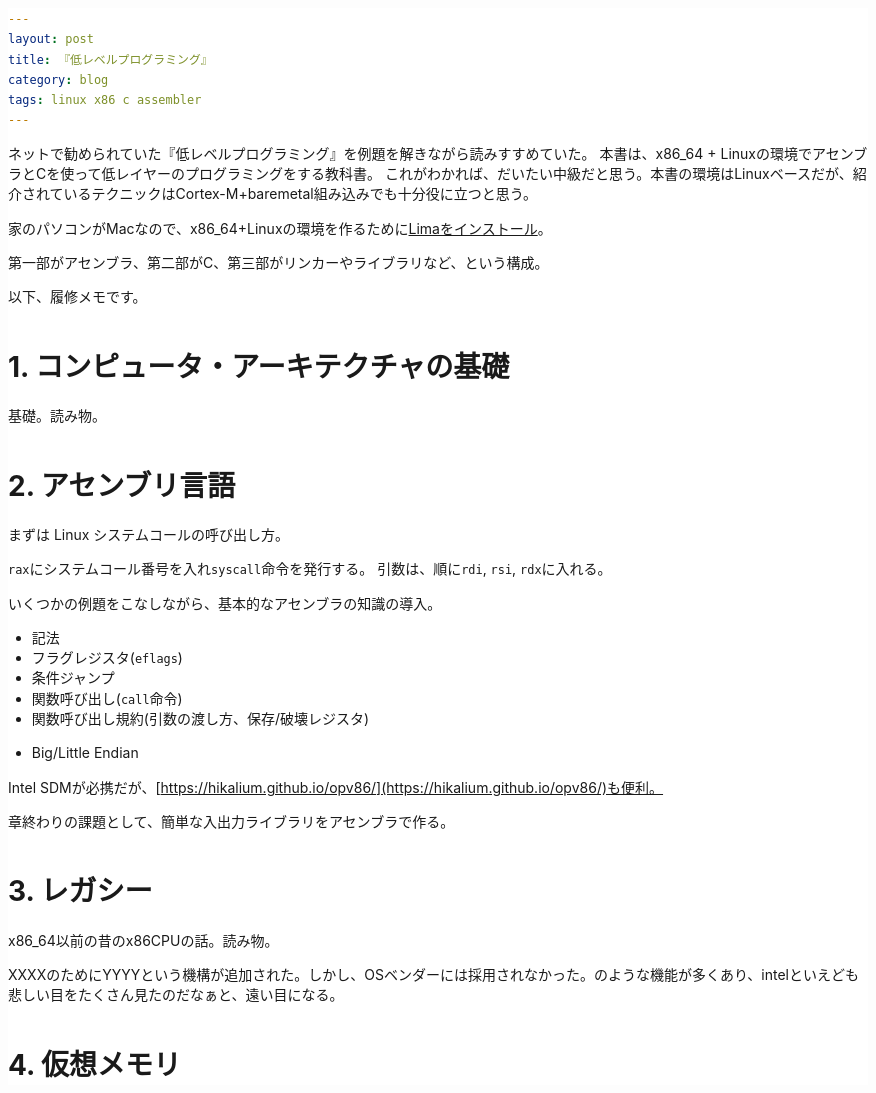 ```yaml
---
layout: post
title: 『低レベルプログラミング』
category: blog
tags: linux x86 c assembler
---
```


ネットで勧められていた『低レベルプログラミング』を例題を解きながら読みすすめていた。
本書は、x86_64 + Linuxの環境でアセンブラとCを使って低レイヤーのプログラミングをする教科書。
これがわかれば、だいたい中級だと思う。本書の環境はLinuxベースだが、紹介されているテクニックはCortex-M+baremetal組み込みでも十分役に立つと思う。


家のパソコンがMacなので、x86_64+Linuxの環境を作るために[Limaをインストール](https://nkon.github.io/Lima/)。


第一部がアセンブラ、第二部がC、第三部がリンカーやライブラリなど、という構成。

以下、履修メモです。



# 1. コンピュータ・アーキテクチャの基礎

基礎。読み物。

# 2. アセンブリ言語

まずは Linux システムコールの呼び出し方。

`rax`にシステムコール番号を入れ`syscall`命令を発行する。
引数は、順に`rdi`, `rsi`, `rdx`に入れる。

いくつかの例題をこなしながら、基本的なアセンブラの知識の導入。

* 記法
* フラグレジスタ(`eflags`)
* 条件ジャンプ
* 関数呼び出し(`call`命令)
* 関数呼び出し規約(引数の渡し方、保存/破壊レジスタ)
+ Big/Little Endian

Intel SDMが必携だが、[https://hikalium.github.io/opv86/](https://hikalium.github.io/opv86/)も便利。

章終わりの課題として、簡単な入出力ライブラリをアセンブラで作る。


# 3. レガシー

x86_64以前の昔のx86CPUの話。読み物。

XXXXのためにYYYYという機構が追加された。しかし、OSベンダーには採用されなかった。のような機能が多くあり、intelといえども悲しい目をたくさん見たのだなぁと、遠い目になる。

# 4. 仮想メモリ
